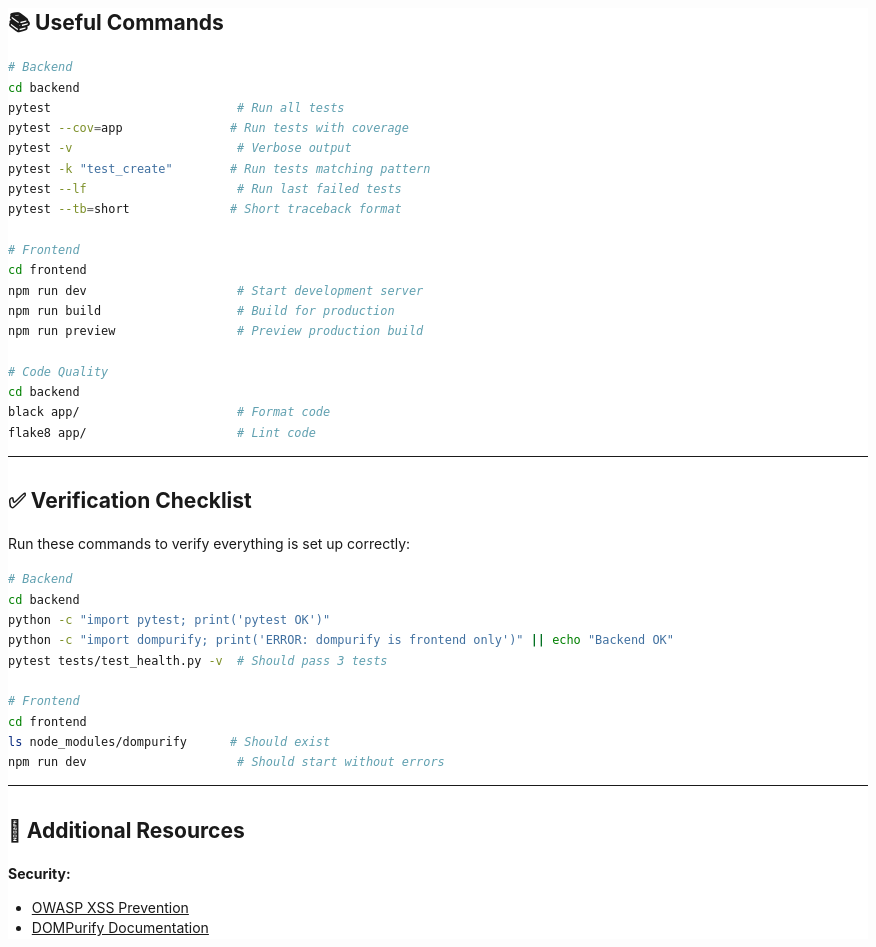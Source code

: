 
## 📚 Useful Commands

```bash
# Backend
cd backend
pytest                          # Run all tests
pytest --cov=app               # Run tests with coverage
pytest -v                       # Verbose output
pytest -k "test_create"        # Run tests matching pattern
pytest --lf                     # Run last failed tests
pytest --tb=short              # Short traceback format

# Frontend
cd frontend
npm run dev                     # Start development server
npm run build                   # Build for production
npm run preview                 # Preview production build

# Code Quality
cd backend
black app/                      # Format code
flake8 app/                     # Lint code
```

---

## ✅ Verification Checklist

Run these commands to verify everything is set up correctly:

```bash
# Backend
cd backend
python -c "import pytest; print('pytest OK')"
python -c "import dompurify; print('ERROR: dompurify is frontend only')" || echo "Backend OK"
pytest tests/test_health.py -v  # Should pass 3 tests

# Frontend
cd frontend
ls node_modules/dompurify      # Should exist
npm run dev                     # Should start without errors
```

---

## 📖 Additional Resources

**Security:**
- [OWASP XSS Prevention](https://cheatsheetseries.owasp.org/cheatsheets/Cross_Site_Scripting_Prevention_Cheat_Sheet.html)
- [DOMPurify Documentation](https://github.com/cure53/DOMPurify)
